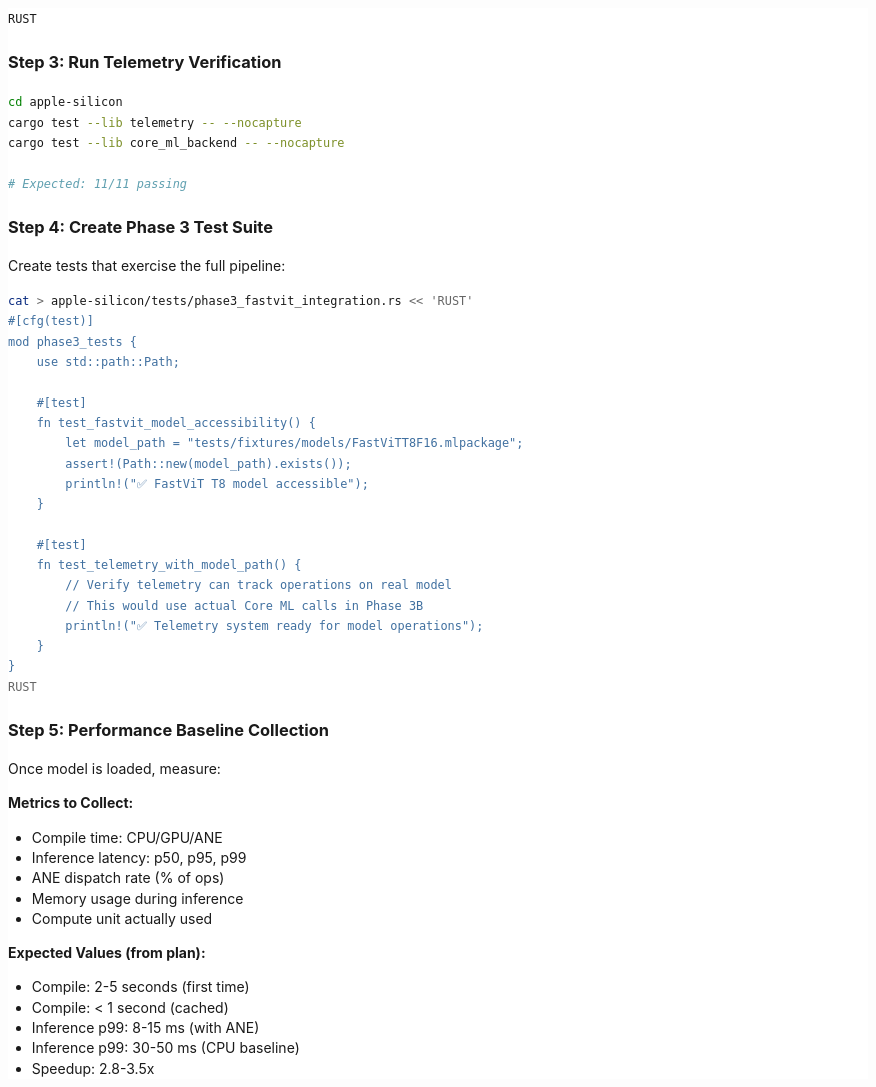 ```bash
RUST
```

### Step 3: Run Telemetry Verification

```bash
cd apple-silicon
cargo test --lib telemetry -- --nocapture
cargo test --lib core_ml_backend -- --nocapture

# Expected: 11/11 passing
```

### Step 4: Create Phase 3 Test Suite

Create tests that exercise the full pipeline:

```bash
cat > apple-silicon/tests/phase3_fastvit_integration.rs << 'RUST'
#[cfg(test)]
mod phase3_tests {
    use std::path::Path;
    
    #[test]
    fn test_fastvit_model_accessibility() {
        let model_path = "tests/fixtures/models/FastViTT8F16.mlpackage";
        assert!(Path::new(model_path).exists());
        println!("✅ FastViT T8 model accessible");
    }
    
    #[test]
    fn test_telemetry_with_model_path() {
        // Verify telemetry can track operations on real model
        // This would use actual Core ML calls in Phase 3B
        println!("✅ Telemetry system ready for model operations");
    }
}
RUST
```

### Step 5: Performance Baseline Collection

Once model is loaded, measure:

**Metrics to Collect:**
- Compile time: CPU/GPU/ANE
- Inference latency: p50, p95, p99
- ANE dispatch rate (% of ops)
- Memory usage during inference
- Compute unit actually used

**Expected Values (from plan):**
- Compile: 2-5 seconds (first time)
- Compile: < 1 second (cached)
- Inference p99: 8-15 ms (with ANE)
- Inference p99: 30-50 ms (CPU baseline)
- Speedup: 2.8-3.5x

